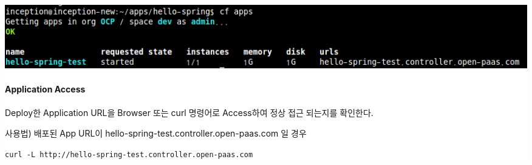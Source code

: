   ![cf apps](/images/openpaas-container/cf_apps_vsphere.png)

#### Application Access

 Deploy한 Application URL을 Browser 또는 curl 명령어로 Access하여 정상 접근 되는지를 확인한다.
 
 사용법) 배포된 App URL이 hello-spring-test.controller.open-paas.com 일 경우

```
curl -L http://hello-spring-test.controller.open-paas.com

```

